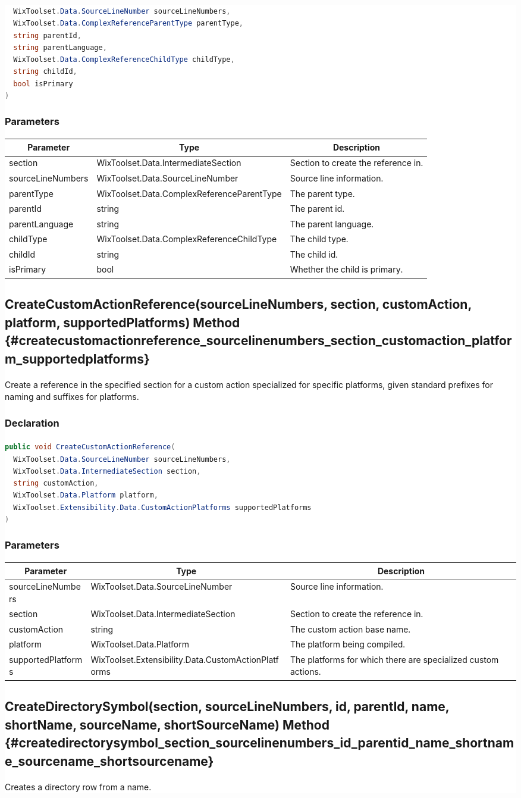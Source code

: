 ```cs
  WixToolset.Data.SourceLineNumber sourceLineNumbers,
  WixToolset.Data.ComplexReferenceParentType parentType,
  string parentId,
  string parentLanguage,
  WixToolset.Data.ComplexReferenceChildType childType,
  string childId,
  bool isPrimary
)
```
### Parameters
| Parameter | Type | Description |
| --------- | ---- | ----------- |
| section | WixToolset.Data.IntermediateSection | Section to create the reference in. |
| sourceLineNumbers | WixToolset.Data.SourceLineNumber | Source line information. |
| parentType | WixToolset.Data.ComplexReferenceParentType | The parent type. |
| parentId | string | The parent id. |
| parentLanguage | string | The parent language. |
| childType | WixToolset.Data.ComplexReferenceChildType | The child type. |
| childId | string | The child id. |
| isPrimary | bool | Whether the child is primary. |
## CreateCustomActionReference(sourceLineNumbers, section, customAction, platform, supportedPlatforms) Method {#createcustomactionreference_sourcelinenumbers_section_customaction_platform_supportedplatforms}
Create a reference in the specified section for a custom action specialized for specific platforms, given standard prefixes for naming and suffixes for platforms.
### Declaration
```cs
public void CreateCustomActionReference(
  WixToolset.Data.SourceLineNumber sourceLineNumbers,
  WixToolset.Data.IntermediateSection section,
  string customAction,
  WixToolset.Data.Platform platform,
  WixToolset.Extensibility.Data.CustomActionPlatforms supportedPlatforms
)
```
### Parameters
| Parameter | Type | Description |
| --------- | ---- | ----------- |
| sourceLineNumbers | WixToolset.Data.SourceLineNumber | Source line information. |
| section | WixToolset.Data.IntermediateSection | Section to create the reference in. |
| customAction | string | The custom action base name. |
| platform | WixToolset.Data.Platform | The platform being compiled. |
| supportedPlatforms | WixToolset.Extensibility.Data.CustomActionPlatforms | The platforms for which there are specialized custom actions. |
## CreateDirectorySymbol(section, sourceLineNumbers, id, parentId, name, shortName, sourceName, shortSourceName) Method {#createdirectorysymbol_section_sourcelinenumbers_id_parentid_name_shortname_sourcename_shortsourcename}
Creates a directory row from a name.